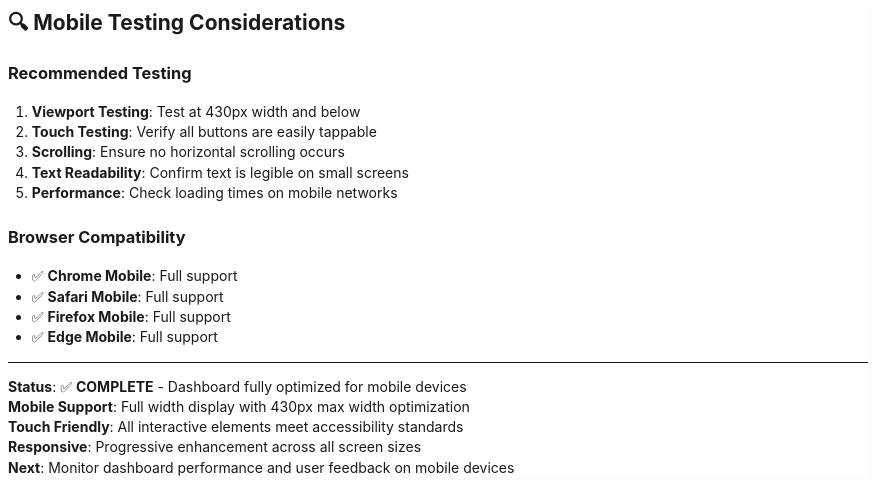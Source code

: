 ## 🔍 Mobile Testing Considerations

### **Recommended Testing**
1. **Viewport Testing**: Test at 430px width and below
2. **Touch Testing**: Verify all buttons are easily tappable
3. **Scrolling**: Ensure no horizontal scrolling occurs
4. **Text Readability**: Confirm text is legible on small screens
5. **Performance**: Check loading times on mobile networks

### **Browser Compatibility**
- ✅ **Chrome Mobile**: Full support
- ✅ **Safari Mobile**: Full support
- ✅ **Firefox Mobile**: Full support
- ✅ **Edge Mobile**: Full support

---

**Status**: ✅ **COMPLETE** - Dashboard fully optimized for mobile devices  
**Mobile Support**: Full width display with 430px max width optimization  
**Touch Friendly**: All interactive elements meet accessibility standards  
**Responsive**: Progressive enhancement across all screen sizes  
**Next**: Monitor dashboard performance and user feedback on mobile devices 
